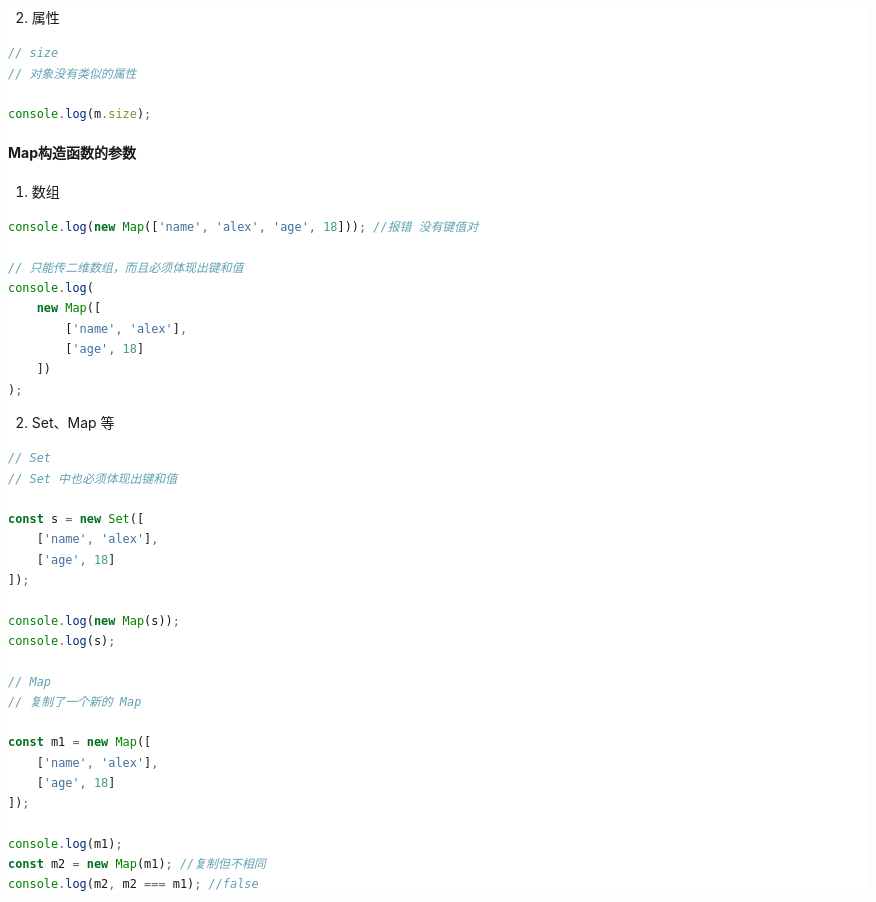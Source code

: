 

2. 属性

```javascript
// size
// 对象没有类似的属性

console.log(m.size);
```



#### Map构造函数的参数

1. 数组

```javascript
console.log(new Map(['name', 'alex', 'age', 18])); //报错 没有键值对

// 只能传二维数组，而且必须体现出键和值
console.log(
	new Map([
		['name', 'alex'],
		['age', 18]
	])
);
```



2. Set、Map 等

```javascript
// Set
// Set 中也必须体现出键和值

const s = new Set([
	['name', 'alex'],
	['age', 18]
]);

console.log(new Map(s));
console.log(s);

// Map
// 复制了一个新的 Map

const m1 = new Map([
	['name', 'alex'],
	['age', 18]
]);

console.log(m1);
const m2 = new Map(m1); //复制但不相同
console.log(m2, m2 === m1); //false
```
